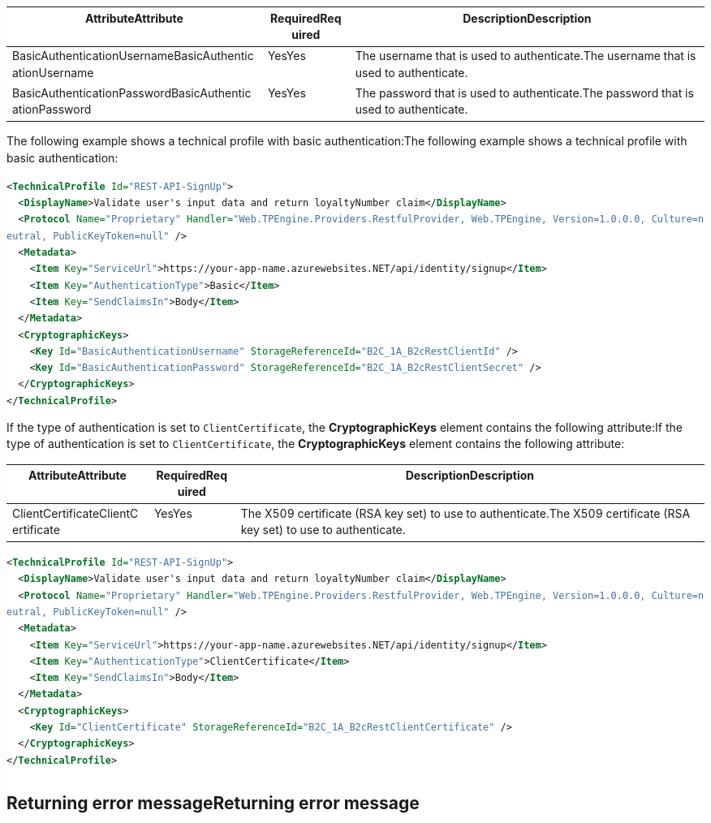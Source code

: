 | <span data-ttu-id="c2153-185">Attribute</span><span class="sxs-lookup"><span data-stu-id="c2153-185">Attribute</span></span> | <span data-ttu-id="c2153-186">Required</span><span class="sxs-lookup"><span data-stu-id="c2153-186">Required</span></span> | <span data-ttu-id="c2153-187">Description</span><span class="sxs-lookup"><span data-stu-id="c2153-187">Description</span></span> |
| --------- | -------- | ----------- |
| <span data-ttu-id="c2153-188">BasicAuthenticationUsername</span><span class="sxs-lookup"><span data-stu-id="c2153-188">BasicAuthenticationUsername</span></span> | <span data-ttu-id="c2153-189">Yes</span><span class="sxs-lookup"><span data-stu-id="c2153-189">Yes</span></span> | <span data-ttu-id="c2153-190">The username that is used to authenticate.</span><span class="sxs-lookup"><span data-stu-id="c2153-190">The username that is used to authenticate.</span></span> | 
| <span data-ttu-id="c2153-191">BasicAuthenticationPassword</span><span class="sxs-lookup"><span data-stu-id="c2153-191">BasicAuthenticationPassword</span></span> | <span data-ttu-id="c2153-192">Yes</span><span class="sxs-lookup"><span data-stu-id="c2153-192">Yes</span></span> | <span data-ttu-id="c2153-193">The password that is used to authenticate.</span><span class="sxs-lookup"><span data-stu-id="c2153-193">The password that is used to authenticate.</span></span> |

<span data-ttu-id="c2153-194">The following example shows a technical profile with basic authentication:</span><span class="sxs-lookup"><span data-stu-id="c2153-194">The following example shows a technical profile with basic authentication:</span></span>

```XML
<TechnicalProfile Id="REST-API-SignUp">
  <DisplayName>Validate user's input data and return loyaltyNumber claim</DisplayName>
  <Protocol Name="Proprietary" Handler="Web.TPEngine.Providers.RestfulProvider, Web.TPEngine, Version=1.0.0.0, Culture=neutral, PublicKeyToken=null" />
  <Metadata>
    <Item Key="ServiceUrl">https://your-app-name.azurewebsites.NET/api/identity/signup</Item>
    <Item Key="AuthenticationType">Basic</Item>
    <Item Key="SendClaimsIn">Body</Item>
  </Metadata>
  <CryptographicKeys>
    <Key Id="BasicAuthenticationUsername" StorageReferenceId="B2C_1A_B2cRestClientId" />
    <Key Id="BasicAuthenticationPassword" StorageReferenceId="B2C_1A_B2cRestClientSecret" />
  </CryptographicKeys>
</TechnicalProfile>
```

<span data-ttu-id="c2153-195">If the type of authentication is set to `ClientCertificate`, the **CryptographicKeys** element contains the following attribute:</span><span class="sxs-lookup"><span data-stu-id="c2153-195">If the type of authentication is set to `ClientCertificate`, the **CryptographicKeys** element contains the following attribute:</span></span>

| <span data-ttu-id="c2153-196">Attribute</span><span class="sxs-lookup"><span data-stu-id="c2153-196">Attribute</span></span> | <span data-ttu-id="c2153-197">Required</span><span class="sxs-lookup"><span data-stu-id="c2153-197">Required</span></span> | <span data-ttu-id="c2153-198">Description</span><span class="sxs-lookup"><span data-stu-id="c2153-198">Description</span></span> |
| --------- | -------- | ----------- |
| <span data-ttu-id="c2153-199">ClientCertificate</span><span class="sxs-lookup"><span data-stu-id="c2153-199">ClientCertificate</span></span> | <span data-ttu-id="c2153-200">Yes</span><span class="sxs-lookup"><span data-stu-id="c2153-200">Yes</span></span> | <span data-ttu-id="c2153-201">The X509 certificate (RSA key set) to use to authenticate.</span><span class="sxs-lookup"><span data-stu-id="c2153-201">The X509 certificate (RSA key set) to use to authenticate.</span></span> | 

```XML
<TechnicalProfile Id="REST-API-SignUp">
  <DisplayName>Validate user's input data and return loyaltyNumber claim</DisplayName>
  <Protocol Name="Proprietary" Handler="Web.TPEngine.Providers.RestfulProvider, Web.TPEngine, Version=1.0.0.0, Culture=neutral, PublicKeyToken=null" />
  <Metadata>
    <Item Key="ServiceUrl">https://your-app-name.azurewebsites.NET/api/identity/signup</Item>
    <Item Key="AuthenticationType">ClientCertificate</Item>
    <Item Key="SendClaimsIn">Body</Item>
  </Metadata>
  <CryptographicKeys>
    <Key Id="ClientCertificate" StorageReferenceId="B2C_1A_B2cRestClientCertificate" />
  </CryptographicKeys>
</TechnicalProfile>
```

## <a name="returning-error-message"></a><span data-ttu-id="c2153-202">Returning error message</span><span class="sxs-lookup"><span data-stu-id="c2153-202">Returning error message</span></span>

